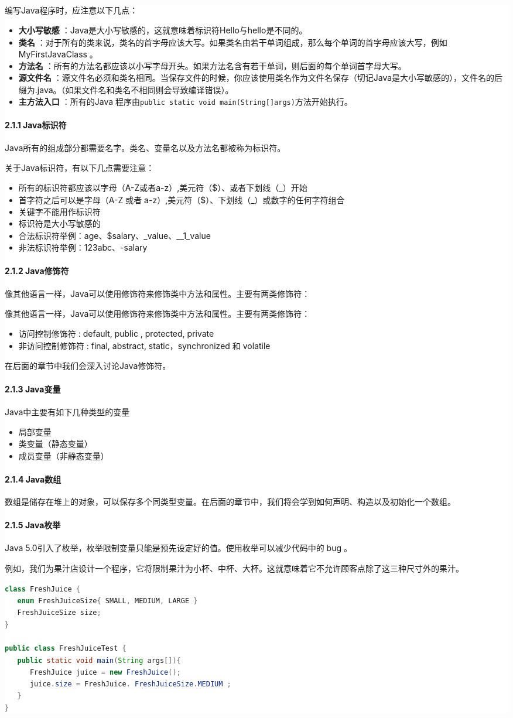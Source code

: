 编写Java程序时，应注意以下几点：

* **大小写敏感** ：Java是大小写敏感的，这就意味着标识符Hello与hello是不同的。
* **类名** ：对于所有的类来说，类名的首字母应该大写。如果类名由若干单词组成，那么每个单词的首字母应该大写，例如 MyFirstJavaClass 。
* **方法名** ：所有的方法名都应该以小写字母开头。如果方法名含有若干单词，则后面的每个单词首字母大写。
* **源文件名** ：源文件名必须和类名相同。当保存文件的时候，你应该使用类名作为文件名保存（切记Java是大小写敏感的），文件名的后缀为.java。（如果文件名和类名不相同则会导致编译错误）。
* **主方法入口** ：所有的Java 程序由`public static void main(String[]args)`方法开始执行。

#### 2.1.1 Java标识符

Java所有的组成部分都需要名字。类名、变量名以及方法名都被称为标识符。

关于Java标识符，有以下几点需要注意：

* 所有的标识符都应该以字母（A-Z或者a-z）,美元符（$）、或者下划线（_）开始
* 首字符之后可以是字母（A-Z 或者 a-z）,美元符（$）、下划线（_）或数字的任何字符组合
* 关键字不能用作标识符
* 标识符是大小写敏感的
* 合法标识符举例：age、$salary、_value、__1_value
* 非法标识符举例：123abc、-salary

#### 2.1.2 Java修饰符

像其他语言一样，Java可以使用修饰符来修饰类中方法和属性。主要有两类修饰符：

像其他语言一样，Java可以使用修饰符来修饰类中方法和属性。主要有两类修饰符：

* 访问控制修饰符 : default, public , protected, private
* 非访问控制修饰符 : final, abstract, static，synchronized 和 volatile

在后面的章节中我们会深入讨论Java修饰符。

#### 2.1.3 Java变量

Java中主要有如下几种类型的变量

* 局部变量
* 类变量（静态变量）
* 成员变量（非静态变量）

#### 2.1.4 Java数组

数组是储存在堆上的对象，可以保存多个同类型变量。在后面的章节中，我们将会学到如何声明、构造以及初始化一个数组。

#### 2.1.5 Java枚举

Java 5.0引入了枚举，枚举限制变量只能是预先设定好的值。使用枚举可以减少代码中的 bug 。

例如，我们为果汁店设计一个程序，它将限制果汁为小杯、中杯、大杯。这就意味着它不允许顾客点除了这三种尺寸外的果汁。

```java
class FreshJuice {
   enum FreshJuiceSize{ SMALL, MEDIUM, LARGE }
   FreshJuiceSize size;
}

public class FreshJuiceTest {
   public static void main(String args[]){
      FreshJuice juice = new FreshJuice();
      juice.size = FreshJuice. FreshJuiceSize.MEDIUM ;
   }
}

```
